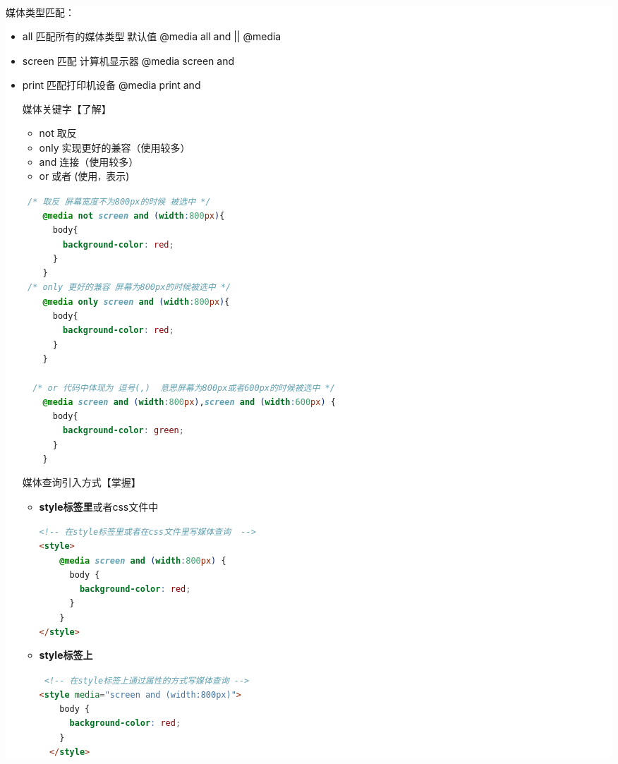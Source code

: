 媒体类型匹配：

- all 匹配所有的媒体类型 默认值 @media all and || @media
    
- screen 匹配 计算机显示器 @media screen and
    
- print 匹配打印机设备 @media print and
    
    媒体关键字【了解】
    
    - not 取反
    - only 实现更好的兼容（使用较多）
    - and 连接（使用较多）
    - or 或者 (使用`，`表示)
    
    ```css
     /* 取反 屏幕宽度不为800px的时候 被选中 */
        @media not screen and (width:800px){
          body{
            background-color: red;
          }
        }
     /* only 更好的兼容 屏幕为800px的时候被选中 */
        @media only screen and (width:800px){
          body{
            background-color: red;
          }
        }
    
      /* or 代码中体现为 逗号(,)  意思屏幕为800px或者600px的时候被选中 */
        @media screen and (width:800px),screen and (width:600px) {
          body{
            background-color: green;
          }
        }
    ```
    
    媒体查询引入方式【掌握】
    
    - **style标签里**或者css文件中
        
        ```html
        <!-- 在style标签里或者在css文件里写媒体查询  -->  
        <style>
            @media screen and (width:800px) {
              body {
                background-color: red;
              }
            }
        </style>
        ```
        
    - **style标签上**
        
        ```html
         <!-- 在style标签上通过属性的方式写媒体查询 -->
        <style media="screen and (width:800px)">
            body {
              background-color: red;
            }
          </style>
        ```
        